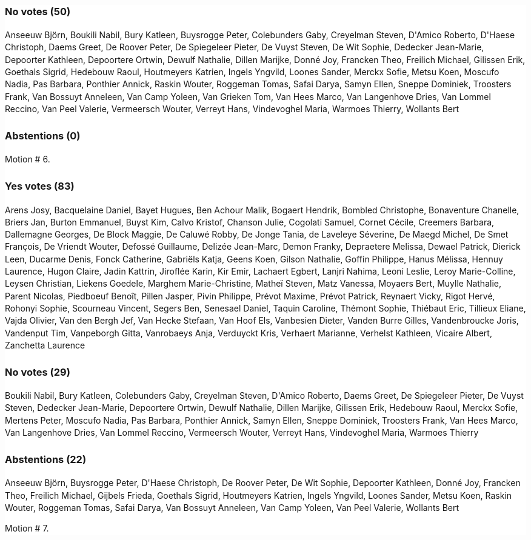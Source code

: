 ### No votes (50)

Anseeuw Björn, Boukili Nabil, Bury Katleen, Buysrogge Peter, Colebunders Gaby, Creyelman Steven, D'Amico Roberto, D'Haese Christoph, Daems Greet, De Roover Peter, De Spiegeleer Pieter, De Vuyst Steven, De Wit Sophie, Dedecker Jean-Marie, Depoorter Kathleen, Depoortere Ortwin, Dewulf Nathalie, Dillen Marijke, Donné Joy, Francken Theo, Freilich Michael, Gilissen Erik, Goethals Sigrid, Hedebouw Raoul, Houtmeyers Katrien, Ingels Yngvild, Loones Sander, Merckx Sofie, Metsu Koen, Moscufo Nadia, Pas Barbara, Ponthier Annick, Raskin Wouter, Roggeman Tomas, Safai Darya, Samyn Ellen, Sneppe Dominiek, Troosters Frank, Van Bossuyt Anneleen, Van Camp Yoleen, Van Grieken Tom, Van Hees Marco, Van Langenhove Dries, Van Lommel Reccino, Van Peel Valerie, Vermeersch Wouter, Verreyt Hans, Vindevoghel Maria, Warmoes Thierry, Wollants Bert

### Abstentions (0)




Motion # 6.

### Yes votes (83)

Arens Josy, Bacquelaine Daniel, Bayet Hugues, Ben Achour Malik, Bogaert Hendrik, Bombled Christophe, Bonaventure Chanelle, Briers Jan, Burton Emmanuel, Buyst Kim, Calvo Kristof, Chanson Julie, Cogolati Samuel, Cornet Cécile, Creemers Barbara, Dallemagne Georges, De Block Maggie, De Caluwé Robby, De Jonge Tania, de Laveleye Séverine, De Maegd Michel, De Smet François, De Vriendt Wouter, Defossé Guillaume, Delizée Jean-Marc, Demon Franky, Depraetere Melissa, Dewael Patrick, Dierick Leen, Ducarme Denis, Fonck Catherine, Gabriëls Katja, Geens Koen, Gilson Nathalie, Goffin Philippe, Hanus Mélissa, Hennuy Laurence, Hugon Claire, Jadin Kattrin, Jiroflée Karin, Kir Emir, Lachaert Egbert, Lanjri Nahima, Leoni Leslie, Leroy Marie-Colline, Leysen Christian, Liekens Goedele, Marghem Marie-Christine, Matheï Steven, Matz Vanessa, Moyaers Bert, Muylle Nathalie, Parent Nicolas, Piedboeuf Benoît, Pillen Jasper, Pivin Philippe, Prévot Maxime, Prévot Patrick, Reynaert Vicky, Rigot Hervé, Rohonyi Sophie, Scourneau Vincent, Segers Ben, Senesael Daniel, Taquin Caroline, Thémont Sophie, Thiébaut Eric, Tillieux Eliane, Vajda Olivier, Van den Bergh Jef, Van Hecke Stefaan, Van Hoof Els, Vanbesien Dieter, Vanden Burre Gilles, Vandenbroucke Joris, Vandenput Tim, Vanpeborgh Gitta, Vanrobaeys Anja, Verduyckt Kris, Verhaert Marianne, Verhelst Kathleen, Vicaire Albert, Zanchetta Laurence

### No votes (29)

Boukili Nabil, Bury Katleen, Colebunders Gaby, Creyelman Steven, D'Amico Roberto, Daems Greet, De Spiegeleer Pieter, De Vuyst Steven, Dedecker Jean-Marie, Depoortere Ortwin, Dewulf Nathalie, Dillen Marijke, Gilissen Erik, Hedebouw Raoul, Merckx Sofie, Mertens Peter, Moscufo Nadia, Pas Barbara, Ponthier Annick, Samyn Ellen, Sneppe Dominiek, Troosters Frank, Van Hees Marco, Van Langenhove Dries, Van Lommel Reccino, Vermeersch Wouter, Verreyt Hans, Vindevoghel Maria, Warmoes Thierry

### Abstentions (22)

Anseeuw Björn, Buysrogge Peter, D'Haese Christoph, De Roover Peter, De Wit Sophie, Depoorter Kathleen, Donné Joy, Francken Theo, Freilich Michael, Gijbels Frieda, Goethals Sigrid, Houtmeyers Katrien, Ingels Yngvild, Loones Sander, Metsu Koen, Raskin Wouter, Roggeman Tomas, Safai Darya, Van Bossuyt Anneleen, Van Camp Yoleen, Van Peel Valerie, Wollants Bert


Motion # 7.

